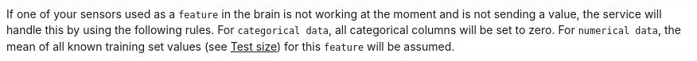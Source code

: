 If one of your sensors used as a `feature` in the brain is not working at the moment and is not sending a value, the service will handle this by using the following rules. For `categorical data`, all categorical columns will be set to zero. For `numerical data`, the mean of all known training set values (see [Test size](#test-size)) for this `feature` will be assumed.
